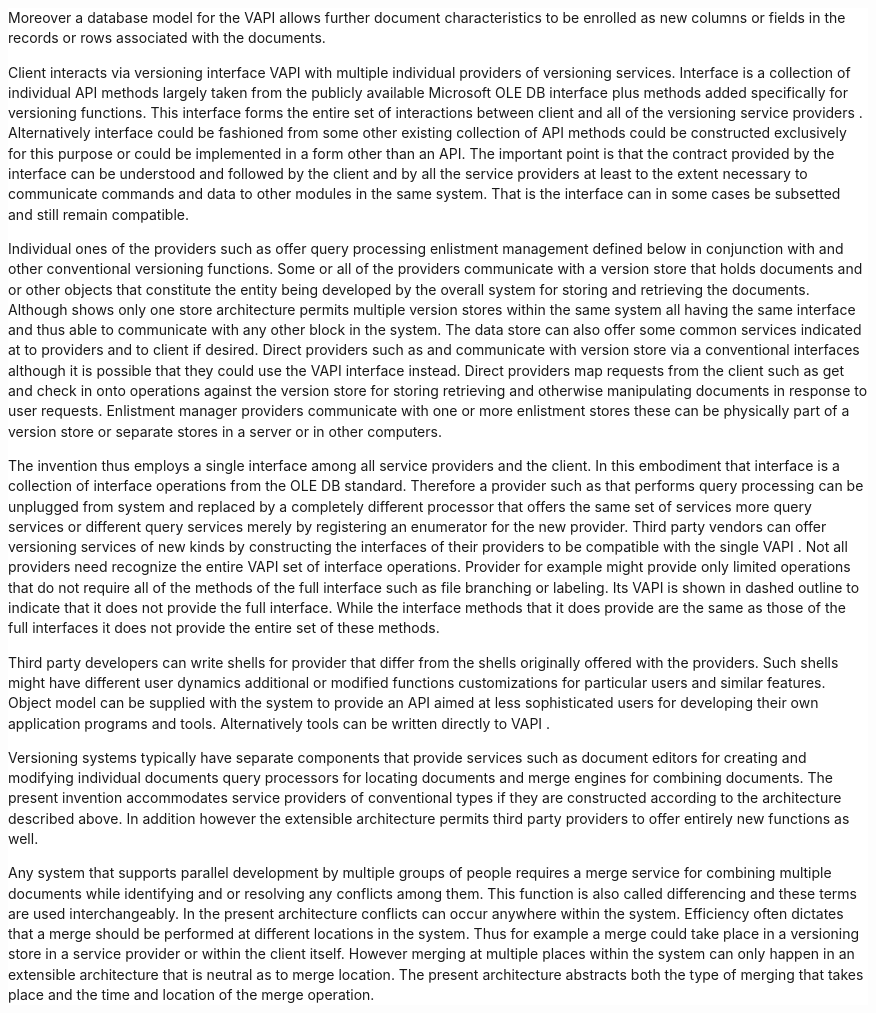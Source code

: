 Moreover a database model for the VAPI allows further document characteristics to be enrolled as new columns or fields in the records or rows associated with the documents.

Client interacts via versioning interface VAPI with multiple individual providers of versioning services. Interface is a collection of individual API methods largely taken from the publicly available Microsoft OLE DB interface plus methods added specifically for versioning functions. This interface forms the entire set of interactions between client and all of the versioning service providers . Alternatively interface could be fashioned from some other existing collection of API methods could be constructed exclusively for this purpose or could be implemented in a form other than an API. The important point is that the contract provided by the interface can be understood and followed by the client and by all the service providers at least to the extent necessary to communicate commands and data to other modules in the same system. That is the interface can in some cases be subsetted and still remain compatible.

Individual ones of the providers such as offer query processing enlistment management defined below in conjunction with and other conventional versioning functions. Some or all of the providers communicate with a version store that holds documents and or other objects that constitute the entity being developed by the overall system for storing and retrieving the documents. Although shows only one store architecture permits multiple version stores within the same system all having the same interface and thus able to communicate with any other block in the system. The data store can also offer some common services indicated at to providers and to client if desired. Direct providers such as and communicate with version store via a conventional interfaces although it is possible that they could use the VAPI interface instead. Direct providers map requests from the client such as get and check in onto operations against the version store for storing retrieving and otherwise manipulating documents in response to user requests. Enlistment manager providers communicate with one or more enlistment stores these can be physically part of a version store or separate stores in a server or in other computers.

The invention thus employs a single interface among all service providers and the client. In this embodiment that interface is a collection of interface operations from the OLE DB standard. Therefore a provider such as that performs query processing can be unplugged from system and replaced by a completely different processor that offers the same set of services more query services or different query services merely by registering an enumerator for the new provider. Third party vendors can offer versioning services of new kinds by constructing the interfaces of their providers to be compatible with the single VAPI . Not all providers need recognize the entire VAPI set of interface operations. Provider for example might provide only limited operations that do not require all of the methods of the full interface such as file branching or labeling. Its VAPI is shown in dashed outline to indicate that it does not provide the full interface. While the interface methods that it does provide are the same as those of the full interfaces it does not provide the entire set of these methods.

Third party developers can write shells for provider that differ from the shells originally offered with the providers. Such shells might have different user dynamics additional or modified functions customizations for particular users and similar features. Object model can be supplied with the system to provide an API aimed at less sophisticated users for developing their own application programs and tools. Alternatively tools can be written directly to VAPI .

Versioning systems typically have separate components that provide services such as document editors for creating and modifying individual documents query processors for locating documents and merge engines for combining documents. The present invention accommodates service providers of conventional types if they are constructed according to the architecture described above. In addition however the extensible architecture permits third party providers to offer entirely new functions as well.

Any system that supports parallel development by multiple groups of people requires a merge service for combining multiple documents while identifying and or resolving any conflicts among them. This function is also called differencing and these terms are used interchangeably. In the present architecture conflicts can occur anywhere within the system. Efficiency often dictates that a merge should be performed at different locations in the system. Thus for example a merge could take place in a versioning store in a service provider or within the client itself. However merging at multiple places within the system can only happen in an extensible architecture that is neutral as to merge location. The present architecture abstracts both the type of merging that takes place and the time and location of the merge operation.
